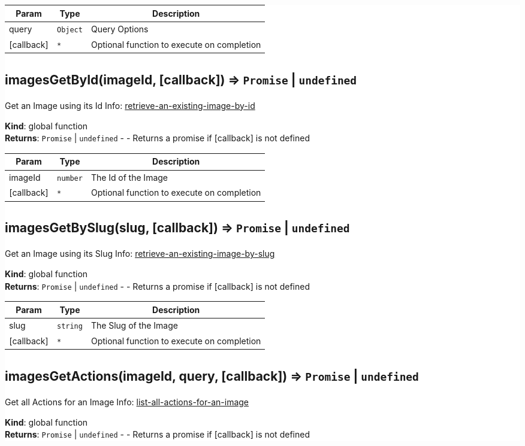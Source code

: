 | Param | Type | Description |
| --- | --- | --- |
| query | <code>Object</code> | Query Options |
| [callback] | <code>\*</code> | Optional function to execute on completion |

<a name="imagesGetById"></a>

## imagesGetById(imageId, [callback]) ⇒ <code>Promise</code> \| <code>undefined</code>
Get an Image using its Id
Info: [retrieve-an-existing-image-by-id](https://developers.digitalocean.com/documentation/v2/#retrieve-an-existing-image-by-id)

**Kind**: global function  
**Returns**: <code>Promise</code> \| <code>undefined</code> - - Returns a promise if [callback] is not defined  

| Param | Type | Description |
| --- | --- | --- |
| imageId | <code>number</code> | The Id of the Image |
| [callback] | <code>\*</code> | Optional function to execute on completion |

<a name="imagesGetBySlug"></a>

## imagesGetBySlug(slug, [callback]) ⇒ <code>Promise</code> \| <code>undefined</code>
Get an Image using its Slug
Info: [retrieve-an-existing-image-by-slug](https://developers.digitalocean.com/documentation/v2/#retrieve-an-existing-image-by-slug)

**Kind**: global function  
**Returns**: <code>Promise</code> \| <code>undefined</code> - - Returns a promise if [callback] is not defined  

| Param | Type | Description |
| --- | --- | --- |
| slug | <code>string</code> | The Slug of the Image |
| [callback] | <code>\*</code> | Optional function to execute on completion |

<a name="imagesGetActions"></a>

## imagesGetActions(imageId, query, [callback]) ⇒ <code>Promise</code> \| <code>undefined</code>
Get all Actions for an Image
Info: [list-all-actions-for-an-image](https://developers.digitalocean.com/documentation/v2/#list-all-actions-for-an-image)

**Kind**: global function  
**Returns**: <code>Promise</code> \| <code>undefined</code> - - Returns a promise if [callback] is not defined  
